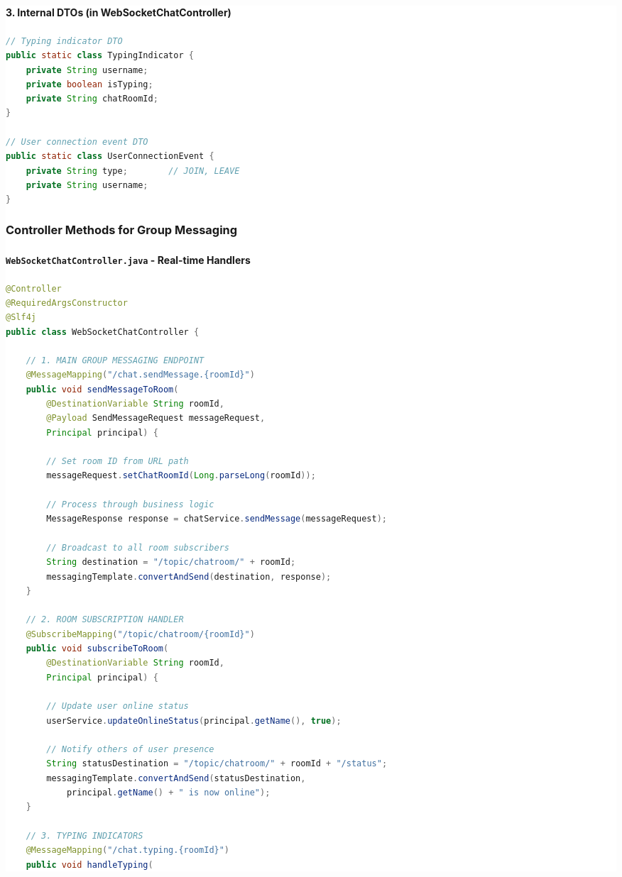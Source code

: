 #### 3. **Internal DTOs** (in WebSocketChatController)

```java
// Typing indicator DTO
public static class TypingIndicator {
    private String username;
    private boolean isTyping;
    private String chatRoomId;
}

// User connection event DTO
public static class UserConnectionEvent {
    private String type;        // JOIN, LEAVE
    private String username;
}
```

### Controller Methods for Group Messaging

#### **`WebSocketChatController.java`** - Real-time Handlers

```java
@Controller
@RequiredArgsConstructor
@Slf4j
public class WebSocketChatController {

    // 1. MAIN GROUP MESSAGING ENDPOINT
    @MessageMapping("/chat.sendMessage.{roomId}")
    public void sendMessageToRoom(
        @DestinationVariable String roomId,
        @Payload SendMessageRequest messageRequest,
        Principal principal) {

        // Set room ID from URL path
        messageRequest.setChatRoomId(Long.parseLong(roomId));

        // Process through business logic
        MessageResponse response = chatService.sendMessage(messageRequest);

        // Broadcast to all room subscribers
        String destination = "/topic/chatroom/" + roomId;
        messagingTemplate.convertAndSend(destination, response);
    }

    // 2. ROOM SUBSCRIPTION HANDLER
    @SubscribeMapping("/topic/chatroom/{roomId}")
    public void subscribeToRoom(
        @DestinationVariable String roomId,
        Principal principal) {

        // Update user online status
        userService.updateOnlineStatus(principal.getName(), true);

        // Notify others of user presence
        String statusDestination = "/topic/chatroom/" + roomId + "/status";
        messagingTemplate.convertAndSend(statusDestination,
            principal.getName() + " is now online");
    }

    // 3. TYPING INDICATORS
    @MessageMapping("/chat.typing.{roomId}")
    public void handleTyping(
```